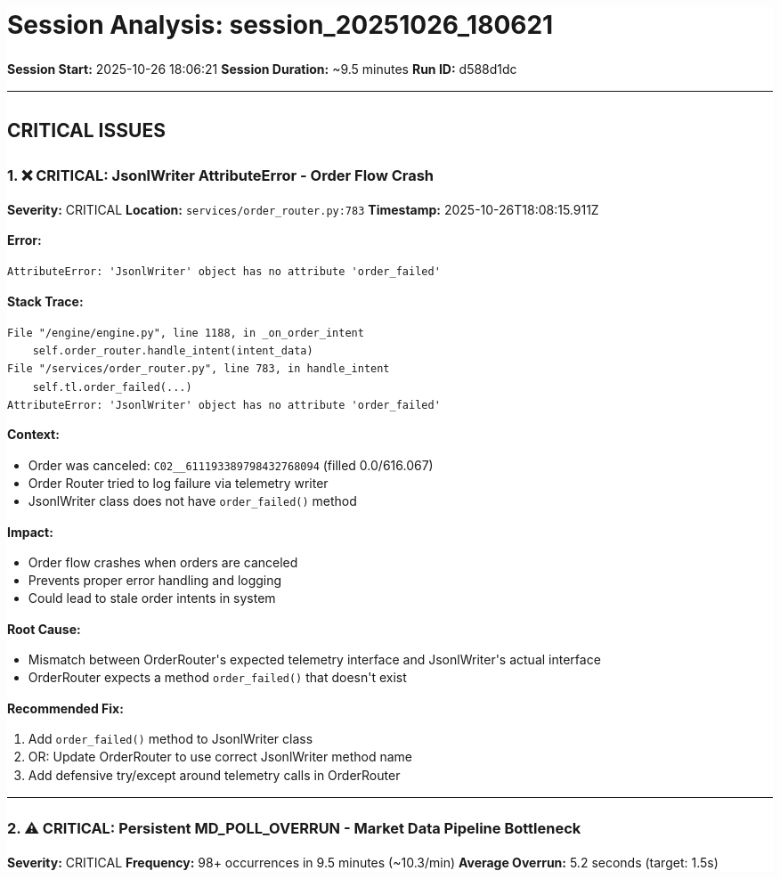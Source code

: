 # Session Analysis: session_20251026_180621

**Session Start:** 2025-10-26 18:06:21
**Session Duration:** ~9.5 minutes
**Run ID:** d588d1dc

---

## CRITICAL ISSUES

### 1. ❌ CRITICAL: JsonlWriter AttributeError - Order Flow Crash
**Severity:** CRITICAL
**Location:** `services/order_router.py:783`
**Timestamp:** 2025-10-26T18:08:15.911Z

**Error:**
```
AttributeError: 'JsonlWriter' object has no attribute 'order_failed'
```

**Stack Trace:**
```
File "/engine/engine.py", line 1188, in _on_order_intent
    self.order_router.handle_intent(intent_data)
File "/services/order_router.py", line 783, in handle_intent
    self.tl.order_failed(...)
AttributeError: 'JsonlWriter' object has no attribute 'order_failed'
```

**Context:**
- Order was canceled: `C02__611193389798432768094` (filled 0.0/616.067)
- Order Router tried to log failure via telemetry writer
- JsonlWriter class does not have `order_failed()` method

**Impact:**
- Order flow crashes when orders are canceled
- Prevents proper error handling and logging
- Could lead to stale order intents in system

**Root Cause:**
- Mismatch between OrderRouter's expected telemetry interface and JsonlWriter's actual interface
- OrderRouter expects a method `order_failed()` that doesn't exist

**Recommended Fix:**
1. Add `order_failed()` method to JsonlWriter class
2. OR: Update OrderRouter to use correct JsonlWriter method name
3. Add defensive try/except around telemetry calls in OrderRouter

---

### 2. ⚠️ CRITICAL: Persistent MD_POLL_OVERRUN - Market Data Pipeline Bottleneck
**Severity:** CRITICAL
**Frequency:** 98+ occurrences in 9.5 minutes (~10.3/min)
**Average Overrun:** 5.2 seconds (target: 1.5s)
